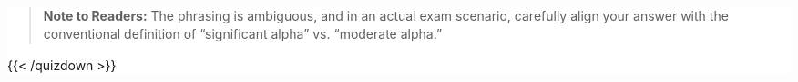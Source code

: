 > **Note to Readers:** The phrasing is ambiguous, and in an actual exam scenario, carefully align your answer with the conventional definition of “significant alpha” vs. “moderate alpha.”  

{{< /quizdown >}}
